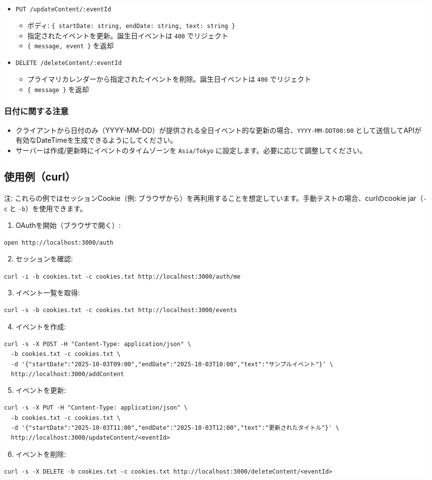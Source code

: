 - `PUT /updateContent/:eventId`
  - ボディ: `{ startDate: string, endDate: string, text: string }`
  - 指定されたイベントを更新。誕生日イベントは `400` でリジェクト
  - `{ message, event }` を返却

- `DELETE /deleteContent/:eventId`
  - プライマリカレンダーから指定されたイベントを削除。誕生日イベントは `400` でリジェクト
  - `{ message }` を返却

### 日付に関する注意

- クライアントから日付のみ（YYYY-MM-DD）が提供される全日イベント的な更新の場合、`YYYY-MM-DDT00:00` として送信してAPIが有効なDateTimeを生成できるようにしてください。
- サーバーは作成/更新時にイベントのタイムゾーンを `Asia/Tokyo` に設定します。必要に応じて調整してください。

## 使用例（curl）

注: これらの例ではセッションCookie（例: ブラウザから）を再利用することを想定しています。手動テストの場合、curlのcookie jar（`-c` と `-b`）を使用できます。

1) OAuthを開始（ブラウザで開く）:

```
open http://localhost:3000/auth
```

2) セッションを確認:

```
curl -i -b cookies.txt -c cookies.txt http://localhost:3000/auth/me
```

3) イベント一覧を取得:

```
curl -s -b cookies.txt -c cookies.txt http://localhost:3000/events
```

4) イベントを作成:

```
curl -s -X POST -H "Content-Type: application/json" \
  -b cookies.txt -c cookies.txt \
  -d '{"startDate":"2025-10-03T09:00","endDate":"2025-10-03T10:00","text":"サンプルイベント"}' \
  http://localhost:3000/addContent
```

5) イベントを更新:

```
curl -s -X PUT -H "Content-Type: application/json" \
  -b cookies.txt -c cookies.txt \
  -d '{"startDate":"2025-10-03T11:00","endDate":"2025-10-03T12:00","text":"更新されたタイトル"}' \
  http://localhost:3000/updateContent/<eventId>
```

6) イベントを削除:

```
curl -s -X DELETE -b cookies.txt -c cookies.txt http://localhost:3000/deleteContent/<eventId>
```
